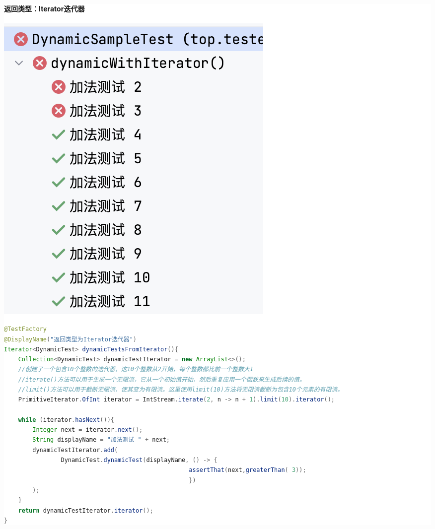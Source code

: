 
#### 返回类型：Iterator迭代器

![](assets/20230418182312.png)

```java
@TestFactory
@DisplayName("返回类型为Iterator迭代器")
Iterator<DynamicTest> dynamicTestsFromIterator(){
    Collection<DynamicTest> dynamicTestIterator = new ArrayList<>();
    //创建了一个包含10个整数的迭代器，这10个整数从2开始，每个整数都比前一个整数大1
    //iterate()方法可以用于生成一个无限流，它从一个初始值开始，然后重复应用一个函数来生成后续的值。
    //limit()方法可以用于截断无限流，使其变为有限流。这里使用limit(10)方法将无限流截断为包含10个元素的有限流。
    PrimitiveIterator.OfInt iterator = IntStream.iterate(2, n -> n + 1).limit(10).iterator();

    while (iterator.hasNext()){
        Integer next = iterator.next();
        String displayName = "加法测试 " + next;
        dynamicTestIterator.add(
                DynamicTest.dynamicTest(displayName, () -> {
                                                    assertThat(next,greaterThan( 3));
                                                    })
        );
    }
    return dynamicTestIterator.iterator();
}
```
